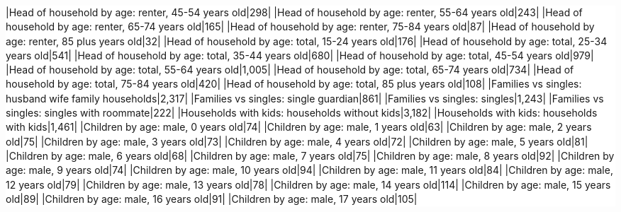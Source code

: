 |Head of household by age: renter, 45-54 years old|298|
|Head of household by age: renter, 55-64 years old|243|
|Head of household by age: renter, 65-74 years old|165|
|Head of household by age: renter, 75-84 years old|87|
|Head of household by age: renter, 85 plus years old|32|
|Head of household by age: total, 15-24 years old|176|
|Head of household by age: total, 25-34 years old|541|
|Head of household by age: total, 35-44 years old|680|
|Head of household by age: total, 45-54 years old|979|
|Head of household by age: total, 55-64 years old|1,005|
|Head of household by age: total, 65-74 years old|734|
|Head of household by age: total, 75-84 years old|420|
|Head of household by age: total, 85 plus years old|108|
|Families vs singles: husband wife family households|2,317|
|Families vs singles: single guardian|861|
|Families vs singles: singles|1,243|
|Families vs singles: singles with roommate|222|
|Households with kids: households without kids|3,182|
|Households with kids: households with kids|1,461|
|Children by age: male, 0 years old|74|
|Children by age: male, 1 years old|63|
|Children by age: male, 2 years old|75|
|Children by age: male, 3 years old|73|
|Children by age: male, 4 years old|72|
|Children by age: male, 5 years old|81|
|Children by age: male, 6 years old|68|
|Children by age: male, 7 years old|75|
|Children by age: male, 8 years old|92|
|Children by age: male, 9 years old|74|
|Children by age: male, 10 years old|94|
|Children by age: male, 11 years old|84|
|Children by age: male, 12 years old|79|
|Children by age: male, 13 years old|78|
|Children by age: male, 14 years old|114|
|Children by age: male, 15 years old|89|
|Children by age: male, 16 years old|91|
|Children by age: male, 17 years old|105|
